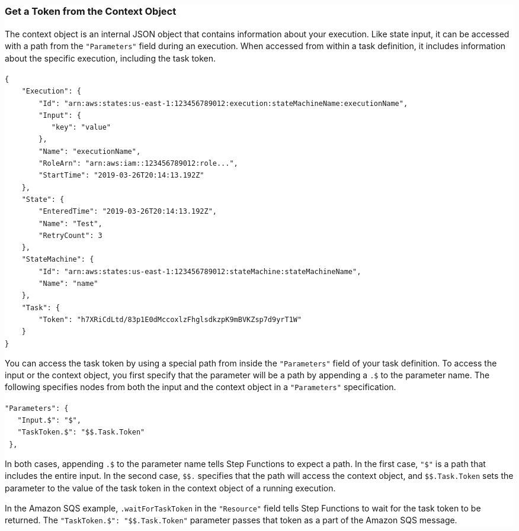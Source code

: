 ### Get a Token from the Context Object<a name="wait-token-contextobject"></a>

The context object is an internal JSON object that contains information about your execution\. Like state input, it can be accessed with a path from the `"Parameters"` field during an execution\. When accessed from within a task definition, it includes information about the specific execution, including the task token\.

```
{
    "Execution": {
        "Id": "arn:aws:states:us-east-1:123456789012:execution:stateMachineName:executionName",
        "Input": {
           "key": "value"
        },
        "Name": "executionName",
        "RoleArn": "arn:aws:iam::123456789012:role...",
        "StartTime": "2019-03-26T20:14:13.192Z"
    },
    "State": {
        "EnteredTime": "2019-03-26T20:14:13.192Z",
        "Name": "Test",
        "RetryCount": 3
    },
    "StateMachine": {
        "Id": "arn:aws:states:us-east-1:123456789012:stateMachine:stateMachineName",
        "Name": "name"
    },
    "Task": {
        "Token": "h7XRiCdLtd/83p1E0dMccoxlzFhglsdkzpK9mBVKZsp7d9yrT1W"
    }
}
```

You can access the task token by using a special path from inside the `"Parameters"` field of your task definition\. To access the input or the context object, you first specify that the parameter will be a path by appending a `.$` to the parameter name\. The following specifies nodes from both the input and the context object in a `"Parameters"` specification\.

```
"Parameters": {
   "Input.$": "$",
   "TaskToken.$": "$$.Task.Token"
 },
```

In both cases, appending `.$` to the parameter name tells Step Functions to expect a path\. In the first case, `"$"` is a path that includes the entire input\. In the second case, `$$.` specifies that the path will access the context object, and `$$.Task.Token` sets the parameter to the value of the task token in the context object of a running execution\.

In the Amazon SQS example, `.waitForTaskToken` in the `"Resource"` field tells Step Functions to wait for the task token to be returned\. The `"TaskToken.$": "$$.Task.Token"` parameter passes that token as a part of the Amazon SQS message\.
